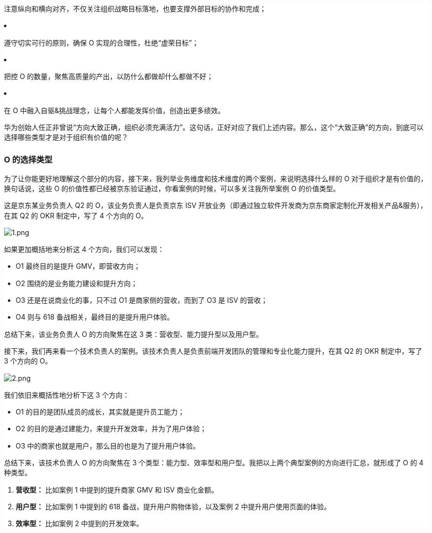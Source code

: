 <p data-nodeid="1042">注意纵向和横向对齐，不仅关注组织战略目标落地，也要支撑外部目标的协作和完成；</p>
</li>
<li data-nodeid="1043">
<p data-nodeid="1044">遵守切实可行的原则，确保 O 实现的合理性，杜绝“虚荣目标”；</p>
</li>
<li data-nodeid="1045">
<p data-nodeid="1046">把控 O 的数量，聚焦高质量的产出，以防什么都做却什么都做不好；</p>
</li>
<li data-nodeid="1047">
<p data-nodeid="1048">在 O 中融入自驱&amp;挑战理念，让每个人都能发挥价值，创造出更多绩效。</p>
</li>
</ul>
<p data-nodeid="1049">华为创始人任正非曾说“方向大致正确，组织必须充满活力”。这句话，正好对应了我们上述内容。那么，这个“大致正确”的方向，到底可以选择哪些类型才是对于组织有价值的呢？</p>
<h3 data-nodeid="1050">O 的选择类型</h3>
<p data-nodeid="1051">为了让你能更好地理解这个部分的内容，接下来，我列举业务维度和技术维度的两个案例，来说明选择什么样的 O 对于组织才是有价值的，换句话说，这些 O 的价值性都已经被京东验证通过，你看案例的时候，可以多关注我所举案例 O 的价值类型。</p>
<p data-nodeid="1052">这是京东某业务负责人 Q2 的 O，该业务负责人是负责京东 ISV 开放业务（即通过独立软件开发商为京东商家定制化开发相关产品&amp;服务），在其 Q2 的 OKR 制定中，写了 4 个方向的 O。</p>
<p data-nodeid="1053"><img src="https://s0.lgstatic.com/i/image/M00/67/F8/CgqCHl-ijRKATPxOAADF1c3sVoA679.png" alt="1.png" data-nodeid="1206"></p>
<p data-nodeid="1054">如果更加概括地来分析这 4 个方向，我们可以发现：</p>
<ul data-nodeid="1055">
<li data-nodeid="1056">
<p data-nodeid="1057">O1 最终目的是提升 GMV，即营收方向；</p>
</li>
<li data-nodeid="1058">
<p data-nodeid="1059">O2 围绕的是业务能力建设和提升方向；</p>
</li>
<li data-nodeid="1060">
<p data-nodeid="1061">O3 还是在说商业化的事，只不过 O1 是商家侧的营收，而到了 O3 是 ISV 的营收；</p>
</li>
<li data-nodeid="1062">
<p data-nodeid="1063">O4 则与 618 备战相关，最终目的是提升用户体验。</p>
</li>
</ul>
<p data-nodeid="1064">总结下来，该业务负责人 O 的方向聚焦在这 3 类：营收型、能力提升型以及用户型。</p>
<p data-nodeid="1065">接下来，我们再来看一个技术负责人的案例。该技术负责人是负责前端开发团队的管理和专业化能力提升，在其 Q2 的 OKR 制定中，写了 3 个方向的 O。</p>
<p data-nodeid="1066"><img src="https://s0.lgstatic.com/i/image/M00/67/ED/Ciqc1F-ijRmAFTxmAAFahuMvPZE114.png" alt="2.png" data-nodeid="1216"></p>
<p data-nodeid="1067">我们依旧来概括性地分析下这 3 个方向：</p>
<ul data-nodeid="1068">
<li data-nodeid="1069">
<p data-nodeid="1070">O1 的目的是团队成员的成长，其实就是提升员工能力；</p>
</li>
<li data-nodeid="1071">
<p data-nodeid="1072">O2 的目的是通过建能力，来提升开发效率，并为了用户体验；</p>
</li>
<li data-nodeid="1073">
<p data-nodeid="1074">O3 中的商家也就是用户，那么目的也是为了提升用户体验。</p>
</li>
</ul>
<p data-nodeid="1075">总结下来，该技术负责人 O 的方向聚焦在 3 个类型：能力型、效率型和用户型。我把以上两个典型案例的方向进行汇总，就形成了 O 的 4 种类型。</p>
<ol data-nodeid="1076">
<li data-nodeid="1077">
<p data-nodeid="1078"><strong data-nodeid="1226">营收型：</strong> 比如案例 1 中提到的提升商家 GMV 和 ISV 商业化金额。</p>
</li>
<li data-nodeid="1079">
<p data-nodeid="1080"><strong data-nodeid="1231">用户型：</strong> 比如案例 1 中提到的 618 备战，提升用户购物体验，以及案例 2 中提升用户使用页面的体验。</p>
</li>
<li data-nodeid="1081">
<p data-nodeid="1082"><strong data-nodeid="1236">效率型：</strong> 比如案例 2 中提到的开发效率。</p>